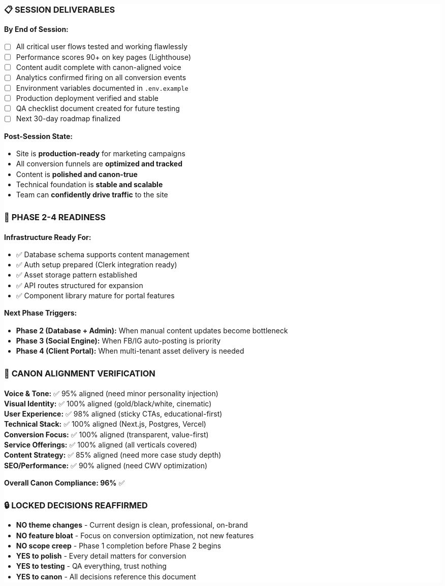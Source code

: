 ### 📋 **SESSION DELIVERABLES**

**By End of Session:**
- [ ] All critical user flows tested and working flawlessly
- [ ] Performance scores 90+ on key pages (Lighthouse)
- [ ] Content audit complete with canon-aligned voice
- [ ] Analytics confirmed firing on all conversion events
- [ ] Environment variables documented in `.env.example`
- [ ] Production deployment verified and stable
- [ ] QA checklist document created for future testing
- [ ] Next 30-day roadmap finalized

**Post-Session State:**
- Site is **production-ready** for marketing campaigns
- All conversion funnels are **optimized and tracked**
- Content is **polished and canon-true**
- Technical foundation is **stable and scalable**
- Team can **confidently drive traffic** to the site

### 🚀 **PHASE 2-4 READINESS**

**Infrastructure Ready For:**
- ✅ Database schema supports content management
- ✅ Auth setup prepared (Clerk integration ready)
- ✅ Asset storage pattern established
- ✅ API routes structured for expansion
- ✅ Component library mature for portal features

**Next Phase Triggers:**
- **Phase 2 (Database + Admin):** When manual content updates become bottleneck
- **Phase 3 (Social Engine):** When FB/IG auto-posting is priority
- **Phase 4 (Client Portal):** When multi-tenant asset delivery is needed

### 💎 **CANON ALIGNMENT VERIFICATION**

**Voice & Tone:** ✅ 95% aligned (need minor personality injection)  
**Visual Identity:** ✅ 100% aligned (gold/black/white, cinematic)  
**User Experience:** ✅ 98% aligned (sticky CTAs, educational-first)  
**Technical Stack:** ✅ 100% aligned (Next.js, Postgres, Vercel)  
**Conversion Focus:** ✅ 100% aligned (transparent, value-first)  
**Service Offerings:** ✅ 100% aligned (all verticals covered)  
**Content Strategy:** ✅ 85% aligned (need more case study depth)  
**SEO/Performance:** ✅ 90% aligned (need CWV optimization)  

**Overall Canon Compliance: 96%** ✅

### 🔒 **LOCKED DECISIONS REAFFIRMED**

- **NO theme changes** - Current design is clean, professional, on-brand
- **NO feature bloat** - Focus on conversion optimization, not new features
- **NO scope creep** - Phase 1 completion before Phase 2 begins
- **YES to polish** - Every detail matters for conversion
- **YES to testing** - QA everything, trust nothing
- **YES to canon** - All decisions reference this document
